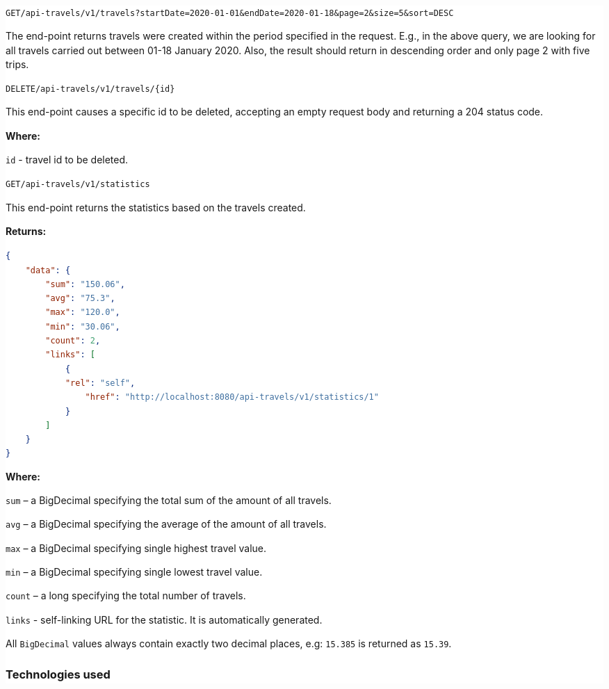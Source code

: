 `GET/api-travels/v1/travels?startDate=2020-01-01&endDate=2020-01-18&page=2&size=5&sort=DESC`

The end-point returns travels were created within the period specified in the request. E.g., in the above query, we are looking for all travels carried out between 01-18 January 2020. Also, the result should return in descending order and only page 2
with five trips.

`DELETE/api-travels/v1/travels/{id}`

This end-point causes a specific id to be deleted, accepting an empty request body and returning a 204 status code.

**Where:**

`id` - travel id to be deleted.

`GET/api-travels/v1/statistics`

This end-point returns the statistics based on the travels created.

**Returns:**

```json
{
	"data": { 
  		"sum": "150.06",
  		"avg": "75.3",
  		"max": "120.0",
  		"min": "30.06",
  		"count": 2,
  		"links": [
			{
			"rel": "self",
				"href": "http://localhost:8080/api-travels/v1/statistics/1"
			}
   		]
   	}
}
```
 
**Where:**

`sum` – a BigDecimal specifying the total sum of the amount of all travels.

`avg` – a BigDecimal specifying the average of the amount of all travels.

`max` – a BigDecimal specifying single highest travel value.

`min` – a BigDecimal specifying single lowest travel value.

`count` – a long specifying the total number of travels.

`links` - self-linking URL for the statistic. It is automatically generated.

All `BigDecimal` values always contain exactly two decimal places, e.g: `15.385` is returned as `15.39`.

### Technologies used
